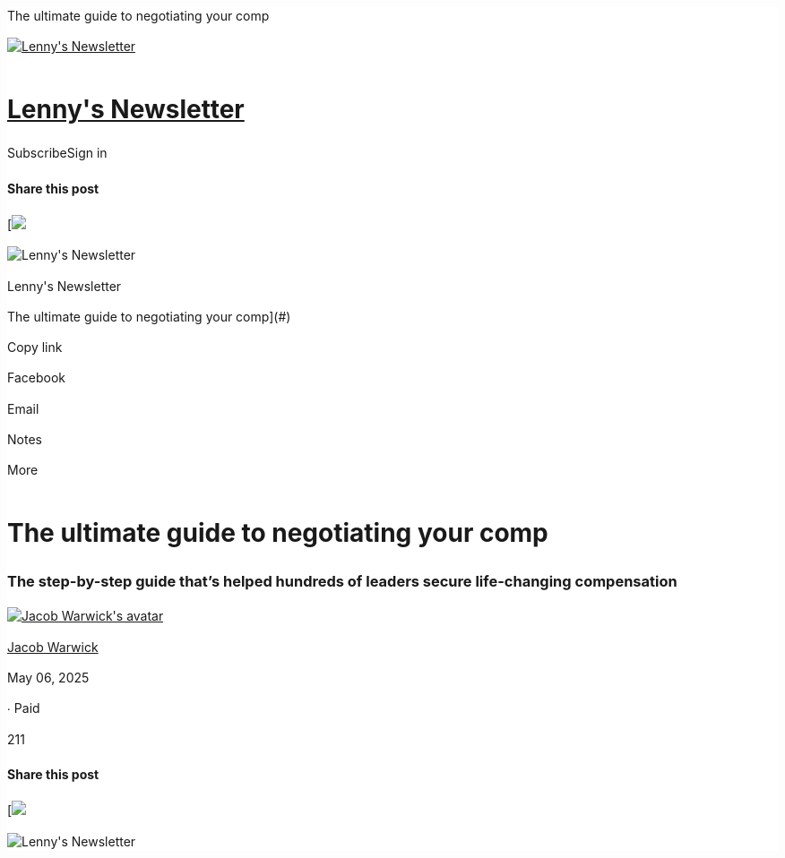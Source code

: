 The ultimate guide to negotiating your comp



[![Lenny's Newsletter](https://substackcdn.com/image/fetch/$s_!8MSN!,w_80,h_80,c_fill,f_auto,q_auto:good,fl_progressive:steep,g_auto/https%3A%2F%2Fsubstack-post-media.s3.amazonaws.com%2Fpublic%2Fimages%2F441213db-4824-4e48-9d28-a3a18952cbfc_592x592.png)](/)

[Lenny's Newsletter](/)
=======================

SubscribeSign in

#### Share this post

[![](https://substackcdn.com/image/fetch/$s_!K7fs!,w_520,h_272,c_fill,f_auto,q_auto:good,fl_progressive:steep,g_auto/https%3A%2F%2Fsubstack-post-media.s3.amazonaws.com%2Fpublic%2Fimages%2Fb2ed0bc3-654b-4365-a233-e939ab7a793b_2401x1261.jpeg)

![Lenny's Newsletter](https://substackcdn.com/image/fetch/$s_!8MSN!,w_36,h_36,c_fill,f_auto,q_auto:good,fl_progressive:steep,g_auto/https%3A%2F%2Fsubstack-post-media.s3.amazonaws.com%2Fpublic%2Fimages%2F441213db-4824-4e48-9d28-a3a18952cbfc_592x592.png)

Lenny's Newsletter

The ultimate guide to negotiating your comp](#)

Copy link

Facebook

Email

Notes

More

The ultimate guide to negotiating your comp
===========================================

### The step-by-step guide that’s helped hundreds of leaders secure life-changing compensation

[![Jacob Warwick's avatar](https://substackcdn.com/image/fetch/$s_!QqER!,w_36,h_36,c_fill,f_auto,q_auto:good,fl_progressive:steep/https%3A%2F%2Fsubstack-post-media.s3.amazonaws.com%2Fpublic%2Fimages%2Fd3df52b0-7ac7-4ab1-be37-6f91155f90a1_668x668.png)](https://substack.com/@jacobwarwick)

[Jacob Warwick](https://substack.com/@jacobwarwick)

May 06, 2025

∙ Paid

211

#### Share this post

[![](https://substackcdn.com/image/fetch/$s_!K7fs!,w_520,h_272,c_fill,f_auto,q_auto:good,fl_progressive:steep,g_auto/https%3A%2F%2Fsubstack-post-media.s3.amazonaws.com%2Fpublic%2Fimages%2Fb2ed0bc3-654b-4365-a233-e939ab7a793b_2401x1261.jpeg)

![Lenny's Newsletter](https://substackcdn.com/image/fetch/$s_!8MSN!,w_36,h_36,c_fill,f_auto,q_auto:good,fl_progressive:steep,g_auto/https%3A%2F%2Fsubstack-post-media.s3.amazonaws.com%2Fpublic%2Fimages%2F441213db-4824-4e48-9d28-a3a18952cbfc_592x592.png)
